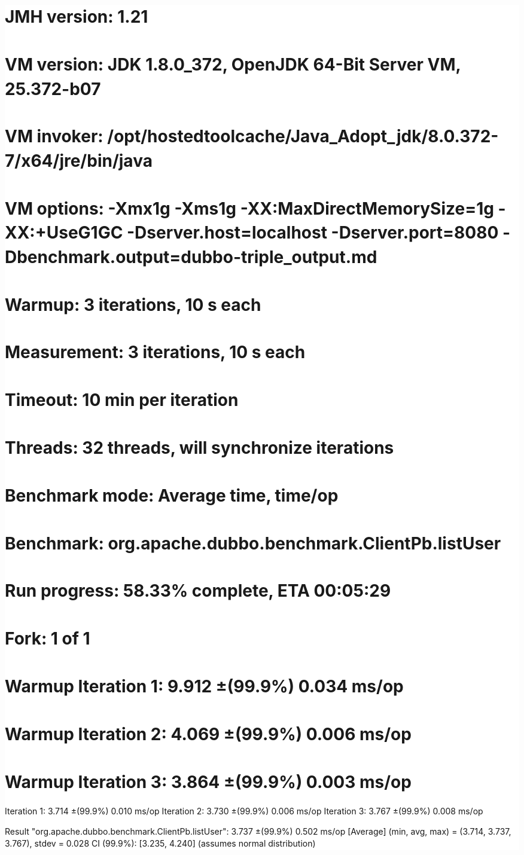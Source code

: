 
# JMH version: 1.21
# VM version: JDK 1.8.0_372, OpenJDK 64-Bit Server VM, 25.372-b07
# VM invoker: /opt/hostedtoolcache/Java_Adopt_jdk/8.0.372-7/x64/jre/bin/java
# VM options: -Xmx1g -Xms1g -XX:MaxDirectMemorySize=1g -XX:+UseG1GC -Dserver.host=localhost -Dserver.port=8080 -Dbenchmark.output=dubbo-triple_output.md
# Warmup: 3 iterations, 10 s each
# Measurement: 3 iterations, 10 s each
# Timeout: 10 min per iteration
# Threads: 32 threads, will synchronize iterations
# Benchmark mode: Average time, time/op
# Benchmark: org.apache.dubbo.benchmark.ClientPb.listUser

# Run progress: 58.33% complete, ETA 00:05:29
# Fork: 1 of 1
# Warmup Iteration   1: 9.912 ±(99.9%) 0.034 ms/op
# Warmup Iteration   2: 4.069 ±(99.9%) 0.006 ms/op
# Warmup Iteration   3: 3.864 ±(99.9%) 0.003 ms/op
Iteration   1: 3.714 ±(99.9%) 0.010 ms/op
Iteration   2: 3.730 ±(99.9%) 0.006 ms/op
Iteration   3: 3.767 ±(99.9%) 0.008 ms/op


Result "org.apache.dubbo.benchmark.ClientPb.listUser":
  3.737 ±(99.9%) 0.502 ms/op [Average]
  (min, avg, max) = (3.714, 3.737, 3.767), stdev = 0.028
  CI (99.9%): [3.235, 4.240] (assumes normal distribution)
